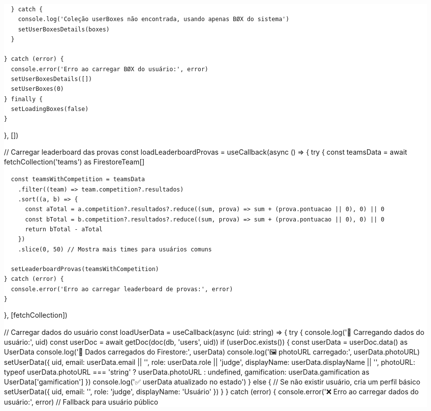       } catch {
        console.log('Coleção userBoxes não encontrada, usando apenas BØX do sistema')
        setUserBoxesDetails(boxes)
      }
      
    } catch (error) {
      console.error('Erro ao carregar BØX do usuário:', error)
      setUserBoxesDetails([])
      setUserBoxes(0)
    } finally {
      setLoadingBoxes(false)
    }
  }, [])

  // Carregar leaderboard das provas
  const loadLeaderboardProvas = useCallback(async () => {
    try {
      const teamsData = await fetchCollection('teams') as FirestoreTeam[]
      
      const teamsWithCompetition = teamsData
        .filter((team) => team.competition?.resultados)
        .sort((a, b) => {
          const aTotal = a.competition?.resultados?.reduce((sum, prova) => sum + (prova.pontuacao || 0), 0) || 0
          const bTotal = b.competition?.resultados?.reduce((sum, prova) => sum + (prova.pontuacao || 0), 0) || 0
          return bTotal - aTotal
        })
        .slice(0, 50) // Mostra mais times para usuários comuns
      
      setLeaderboardProvas(teamsWithCompetition)
    } catch (error) {
      console.error('Erro ao carregar leaderboard de provas:', error)
    }
  }, [fetchCollection])

  // Carregar dados do usuário
  const loadUserData = useCallback(async (uid: string) => {
    try {
      console.log('🔄 Carregando dados do usuário:', uid)
      const userDoc = await getDoc(doc(db, 'users', uid))
      if (userDoc.exists()) {
        const userData = userDoc.data() as UserData
        console.log('📖 Dados carregados do Firestore:', userData)
        console.log('🖼️ photoURL carregado:', userData.photoURL)
        setUserData({
          uid,
          email: userData.email || '',
          role: userData.role || 'judge',
          displayName: userData.displayName || '',
          photoURL: typeof userData.photoURL === 'string' ? userData.photoURL : undefined,
          gamification: userData.gamification as UserData['gamification']
        })
        console.log('✅ userData atualizado no estado')
      } else {
        // Se não existir usuário, cria um perfil básico
        setUserData({
          uid,
          email: '',
          role: 'judge',
          displayName: 'Usuário'
        })
      }
    } catch (error) {
      console.error('❌ Erro ao carregar dados do usuário:', error)
      // Fallback para usuário público

  [key: string]: unknown
  [key: string]: unknown